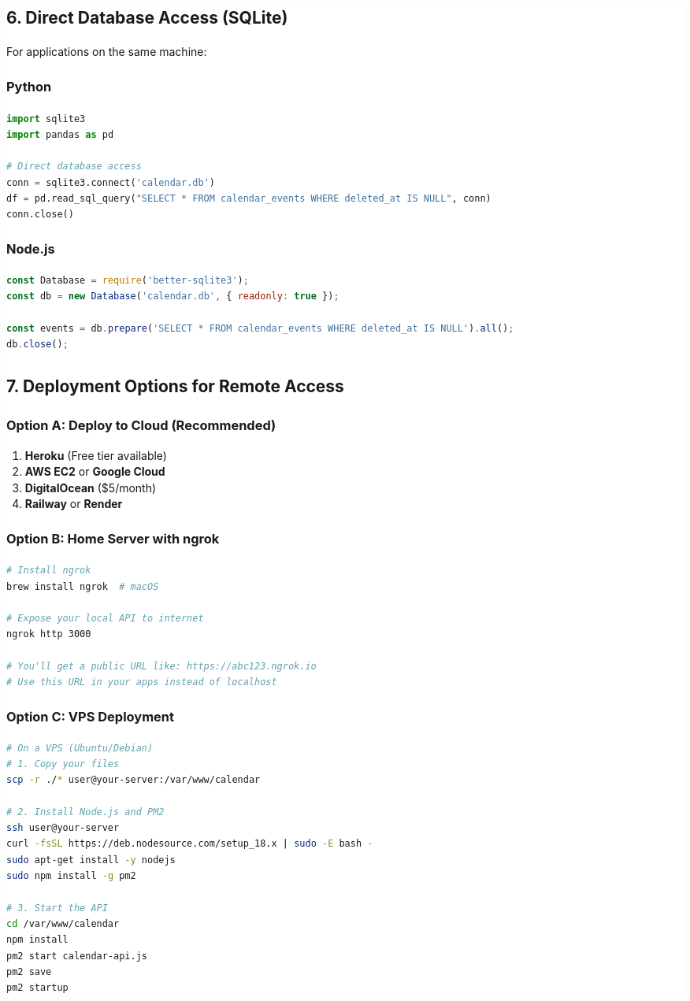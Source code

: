 ## 6. Direct Database Access (SQLite)

For applications on the same machine:

### Python
```python
import sqlite3
import pandas as pd

# Direct database access
conn = sqlite3.connect('calendar.db')
df = pd.read_sql_query("SELECT * FROM calendar_events WHERE deleted_at IS NULL", conn)
conn.close()
```

### Node.js
```javascript
const Database = require('better-sqlite3');
const db = new Database('calendar.db', { readonly: true });

const events = db.prepare('SELECT * FROM calendar_events WHERE deleted_at IS NULL').all();
db.close();
```

## 7. Deployment Options for Remote Access

### Option A: Deploy to Cloud (Recommended)
1. **Heroku** (Free tier available)
2. **AWS EC2** or **Google Cloud**
3. **DigitalOcean** ($5/month)
4. **Railway** or **Render**

### Option B: Home Server with ngrok
```bash
# Install ngrok
brew install ngrok  # macOS

# Expose your local API to internet
ngrok http 3000

# You'll get a public URL like: https://abc123.ngrok.io
# Use this URL in your apps instead of localhost
```

### Option C: VPS Deployment
```bash
# On a VPS (Ubuntu/Debian)
# 1. Copy your files
scp -r ./* user@your-server:/var/www/calendar

# 2. Install Node.js and PM2
ssh user@your-server
curl -fsSL https://deb.nodesource.com/setup_18.x | sudo -E bash -
sudo apt-get install -y nodejs
sudo npm install -g pm2

# 3. Start the API
cd /var/www/calendar
npm install
pm2 start calendar-api.js
pm2 save
pm2 startup
```